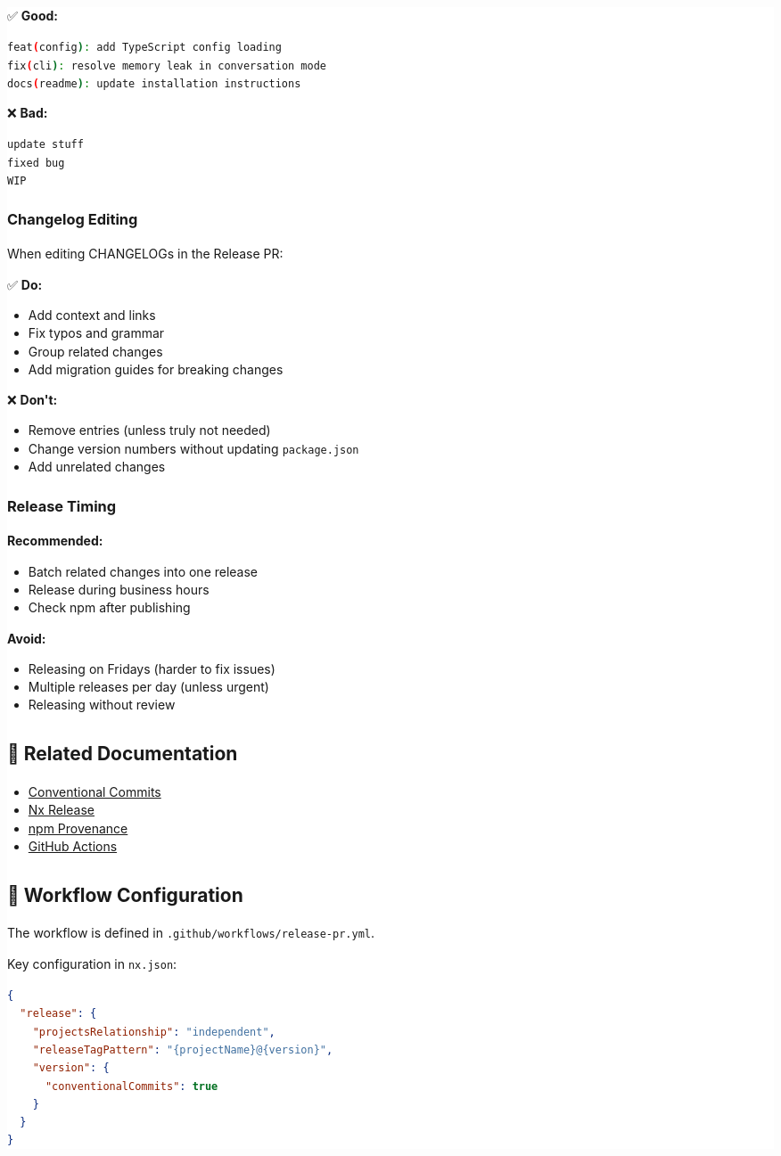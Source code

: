 ✅ **Good:**
```bash
feat(config): add TypeScript config loading
fix(cli): resolve memory leak in conversation mode
docs(readme): update installation instructions
```

❌ **Bad:**
```bash
update stuff
fixed bug
WIP
```

### Changelog Editing

When editing CHANGELOGs in the Release PR:

✅ **Do:**
- Add context and links
- Fix typos and grammar
- Group related changes
- Add migration guides for breaking changes

❌ **Don't:**
- Remove entries (unless truly not needed)
- Change version numbers without updating `package.json`
- Add unrelated changes

### Release Timing

**Recommended:**
- Batch related changes into one release
- Release during business hours
- Check npm after publishing

**Avoid:**
- Releasing on Fridays (harder to fix issues)
- Multiple releases per day (unless urgent)
- Releasing without review

## 🔗 Related Documentation

- [Conventional Commits](https://www.conventionalcommits.org/)
- [Nx Release](https://nx.dev/features/manage-releases)
- [npm Provenance](https://docs.npmjs.com/generating-provenance-statements)
- [GitHub Actions](https://docs.github.com/en/actions)

## 📝 Workflow Configuration

The workflow is defined in `.github/workflows/release-pr.yml`.

Key configuration in `nx.json`:

```json
{
  "release": {
    "projectsRelationship": "independent",
    "releaseTagPattern": "{projectName}@{version}",
    "version": {
      "conventionalCommits": true
    }
  }
}
```

